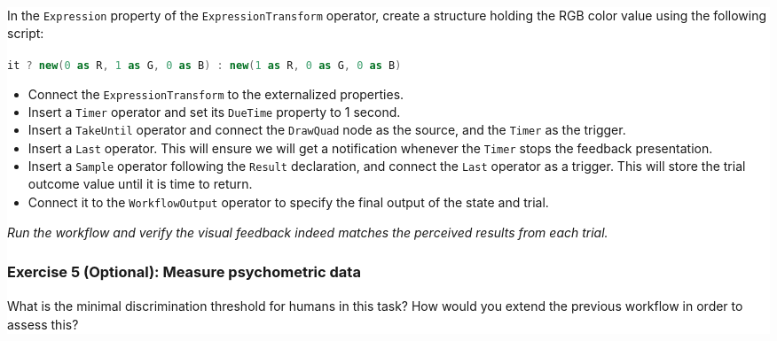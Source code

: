 In the `Expression` property of the `ExpressionTransform` operator, create a structure holding the RGB color value using the following script:

```c#
it ? new(0 as R, 1 as G, 0 as B) : new(1 as R, 0 as G, 0 as B)
```

- Connect the `ExpressionTransform` to the externalized properties.
- Insert a `Timer` operator and set its `DueTime` property to 1 second.
- Insert a `TakeUntil` operator and connect the `DrawQuad` node as the source, and the `Timer` as the trigger.
- Insert a `Last` operator. This will ensure we will get a notification whenever the `Timer` stops the feedback presentation.
- Insert a `Sample` operator following the `Result` declaration, and connect the `Last` operator as a trigger. This will store the trial outcome value until it is time to return.
- Connect it to the `WorkflowOutput` operator to specify the final output of the state and trial.

_Run the workflow and verify the visual feedback indeed matches the perceived results from each trial._

### **Exercise 5 (Optional):** Measure psychometric data

What is the minimal discrimination threshold for humans in this task? How would you extend the previous workflow in order to assess this?
